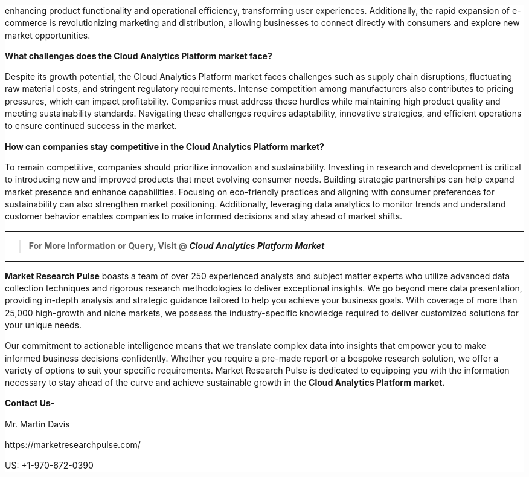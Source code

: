 enhancing product functionality and operational efficiency, transforming user experiences. Additionally, the rapid expansion of e-commerce is revolutionizing marketing and distribution, allowing businesses to connect directly with consumers and explore new market opportunities.</p><p><strong>What challenges does the Cloud Analytics Platform market face?</strong></p><p>Despite its growth potential, the Cloud Analytics Platform market faces challenges such as supply chain disruptions, fluctuating raw material costs, and stringent regulatory requirements. Intense competition among manufacturers also contributes to pricing pressures, which can impact profitability. Companies must address these hurdles while maintaining high product quality and meeting sustainability standards. Navigating these challenges requires adaptability, innovative strategies, and efficient operations to ensure continued success in the market.</p><p><strong>How can companies stay competitive in the Cloud Analytics Platform market?</strong></p><p>To remain competitive, companies should prioritize innovation and sustainability. Investing in research and development is critical to introducing new and improved products that meet evolving consumer needs. Building strategic partnerships can help expand market presence and enhance capabilities. Focusing on eco-friendly practices and aligning with consumer preferences for sustainability can also strengthen market positioning. Additionally, leveraging data analytics to monitor trends and understand customer behavior enables companies to make informed decisions and stay ahead of market shifts.</p><hr /><blockquote><p><strong>For More Information or Query, Visit @&nbsp;<em><a href="https://marketresearchpulse.com/report/85510/cloud-analytics-platform-market?utm_source=Linkedin&utm_medium=020">Cloud Analytics Platform Market</a></em></strong></p></blockquote><hr /><p><strong>Market Research Pulse</strong> boasts a team of over 250 experienced analysts and subject matter experts who utilize advanced data collection techniques and rigorous research methodologies to deliver exceptional insights. We go beyond mere data presentation, providing in-depth analysis and strategic guidance tailored to help you achieve your business goals. With coverage of more than 25,000 high-growth and niche markets, we possess the industry-specific knowledge required to deliver customized solutions for your unique needs.</p><p>Our commitment to actionable intelligence means that we translate complex data into insights that empower you to make informed business decisions confidently. Whether you require a pre-made report or a bespoke research solution, we offer a variety of options to suit your specific requirements. Market Research Pulse is dedicated to equipping you with the information necessary to stay ahead of the curve and achieve sustainable growth in the <strong>Cloud Analytics Platform market.</strong></p><p><strong>Contact Us-</strong></p><p>Mr. Martin Davis</p><p>https://marketresearchpulse.com/</p><p>US: +1-970-672-0390</p>